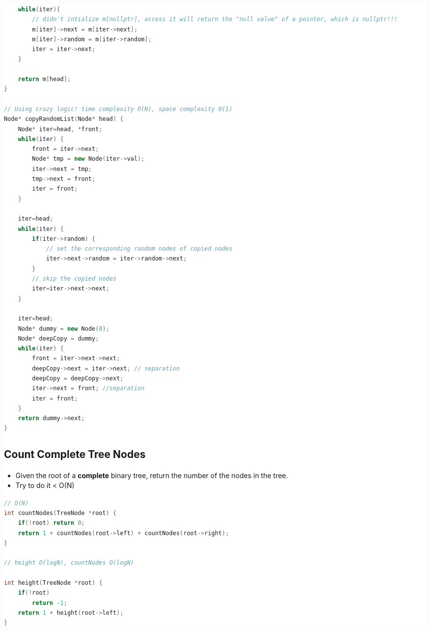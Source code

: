 ```c++
	while(iter){
		// didn't intialize m[nullptr], access it will return the "null value" of a pointer, which is nullptr!!!
		m[iter]->next = m[iter->next];
		m[iter]->random = m[iter->random];
		iter = iter->next;
	}

	return m[head];
}

// Using crazy logic! time complexity O(N), space complexity O(1)
Node* copyRandomList(Node* head) {
	Node* iter=head, *front;
	while(iter) {
		front = iter->next;
		Node* tmp = new Node(iter->val);
		iter->next = tmp;
		tmp->next = front;
		iter = front;
	}

	iter=head;
	while(iter) {
		if(iter->random) {
			// set the corresponding random nodes of copied nodes
			iter->next->random = iter->random->next;
		}
		// skip the copied nodes
		iter=iter->next->next;
	}

	iter=head;
	Node* dummy = new Node(0);
	Node* deepCopy = dummy;
	while(iter) {
		front = iter->next->next;
		deepCopy->next = iter->next; // separation
		deepCopy = deepCopy->next;
		iter->next = front; //separation
		iter = front;
	}
	return dummy->next;
}
```
## Count Complete Tree Nodes
* Given the root of a **complete** binary tree, return the number of the nodes in the tree.
* Try to do it < O(N)
```c++
// O(N) 
int countNodes(TreeNode *root) {
	if(!root) return 0;
	return 1 + countNodes(root->left) + countNodes(root->right); 
}

// height O(logN), countNodes O(logN)

int height(TreeNode *root) {
	if(!root) 
		return -1;
	return 1 + height(root->left);
}
```